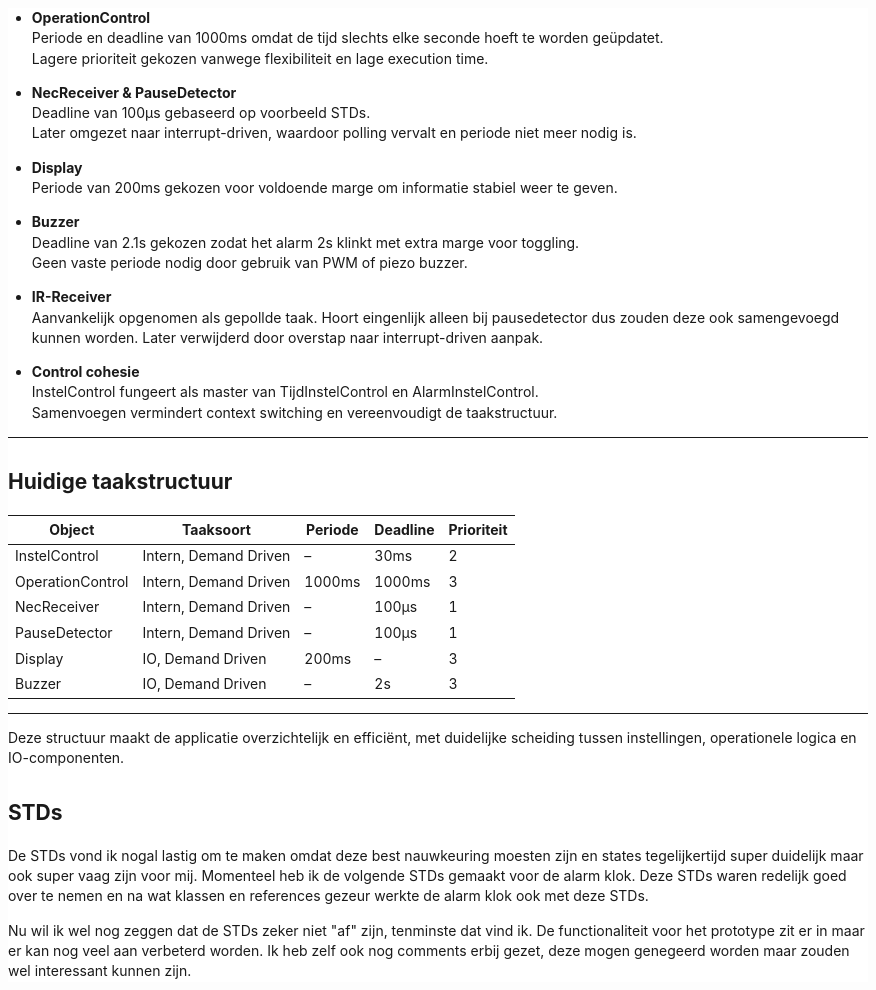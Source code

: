 - **OperationControl**  
  Periode en deadline van 1000ms omdat de tijd slechts elke seconde hoeft te worden geüpdatet.  
  Lagere prioriteit gekozen vanwege flexibiliteit en lage execution time.

- **NecReceiver & PauseDetector**  
  Deadline van 100µs gebaseerd op voorbeeld STDs.  
  Later omgezet naar interrupt-driven, waardoor polling vervalt en periode niet meer nodig is.

- **Display**  
  Periode van 200ms gekozen voor voldoende marge om informatie stabiel weer te geven.

- **Buzzer**  
  Deadline van 2.1s gekozen zodat het alarm 2s klinkt met extra marge voor toggling.  
  Geen vaste periode nodig door gebruik van PWM of piezo buzzer.

- **IR-Receiver**  
  Aanvankelijk opgenomen als gepollde taak. Hoort eingenlijk alleen bij pausedetector dus zouden deze ook samengevoegd kunnen worden. Later verwijderd door overstap naar interrupt-driven aanpak.

- **Control cohesie**  
  InstelControl fungeert als master van TijdInstelControl en AlarmInstelControl.  
  Samenvoegen vermindert context switching en vereenvoudigt de taakstructuur.

---

## Huidige taakstructuur

| **Object**           | **Taaksoort**         | **Periode** | **Deadline** | **Prioriteit** |
|----------------------|------------------------|-------------|--------------|----------------|
| InstelControl        | Intern, Demand Driven  | –           | 30ms         | 2              |
| OperationControl     | Intern, Demand Driven  | 1000ms      | 1000ms       | 3              |
| NecReceiver          | Intern, Demand Driven  | –           | 100µs        | 1              |
| PauseDetector        | Intern, Demand Driven  | –           | 100µs        | 1              |
| Display              | IO, Demand Driven      | 200ms       | –            | 3              |
| Buzzer               | IO, Demand Driven      | –           | 2s           | 3              |

---

Deze structuur maakt de applicatie overzichtelijk en efficiënt, met duidelijke scheiding tussen instellingen, operationele logica en IO-componenten.

<h2>STDs</h2>

De STDs vond ik nogal lastig om te maken omdat deze best nauwkeuring moesten zijn en states tegelijkertijd super duidelijk maar ook super vaag zijn voor mij. Momenteel heb ik de volgende STDs gemaakt voor de alarm klok. Deze STDs waren redelijk goed over te nemen en na wat klassen en references gezeur werkte de alarm klok ook met deze STDs.

Nu wil ik wel nog zeggen dat de STDs zeker niet "af" zijn, tenminste dat vind ik. De functionaliteit voor het prototype zit er in maar er kan nog veel aan verbeterd worden. Ik heb zelf ook nog comments erbij gezet, deze mogen genegeerd worden maar zouden wel interessant kunnen zijn.
